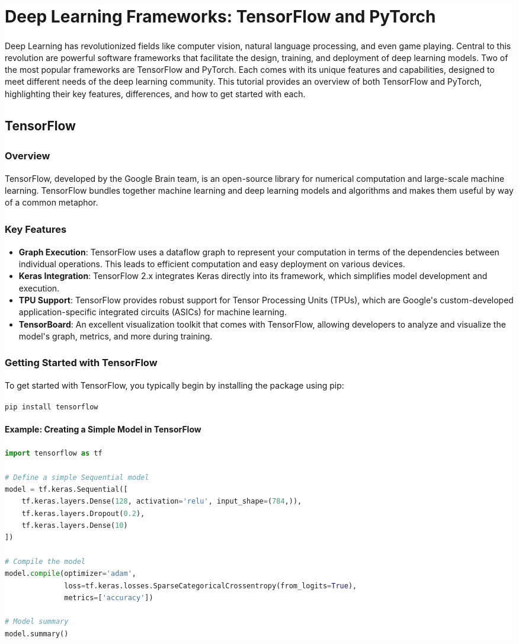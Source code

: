 # Deep Learning Frameworks: TensorFlow and PyTorch

Deep Learning has revolutionized fields like computer vision, natural language processing, and even game playing. Central to this revolution are powerful software frameworks that facilitate the design, training, and deployment of deep learning models. Two of the most popular frameworks are TensorFlow and PyTorch. Each comes with its unique features and capabilities, designed to meet different needs of the deep learning community. This tutorial provides an overview of both TensorFlow and PyTorch, highlighting their key features, differences, and how to get started with each.

## TensorFlow

### Overview
TensorFlow, developed by the Google Brain team, is an open-source library for numerical computation and large-scale machine learning. TensorFlow bundles together machine learning and deep learning models and algorithms and makes them useful by way of a common metaphor.

### Key Features
- **Graph Execution**: TensorFlow uses a dataflow graph to represent your computation in terms of the dependencies between individual operations. This leads to efficient computation and easy deployment on various devices.
- **Keras Integration**: TensorFlow 2.x integrates Keras directly into its framework, which simplifies model development and execution.
- **TPU Support**: TensorFlow provides robust support for Tensor Processing Units (TPUs), which are Google's custom-developed application-specific integrated circuits (ASICs) for machine learning.
- **TensorBoard**: An excellent visualization toolkit that comes with TensorFlow, allowing developers to analyze and visualize the model's graph, metrics, and more during training.

### Getting Started with TensorFlow
To get started with TensorFlow, you typically begin by installing the package using pip:

```sh
pip install tensorflow
```

#### Example: Creating a Simple Model in TensorFlow
```python
import tensorflow as tf

# Define a simple Sequential model
model = tf.keras.Sequential([
    tf.keras.layers.Dense(128, activation='relu', input_shape=(784,)),
    tf.keras.layers.Dropout(0.2),
    tf.keras.layers.Dense(10)
])

# Compile the model
model.compile(optimizer='adam',
              loss=tf.keras.losses.SparseCategoricalCrossentropy(from_logits=True),
              metrics=['accuracy'])

# Model summary
model.summary()
```
